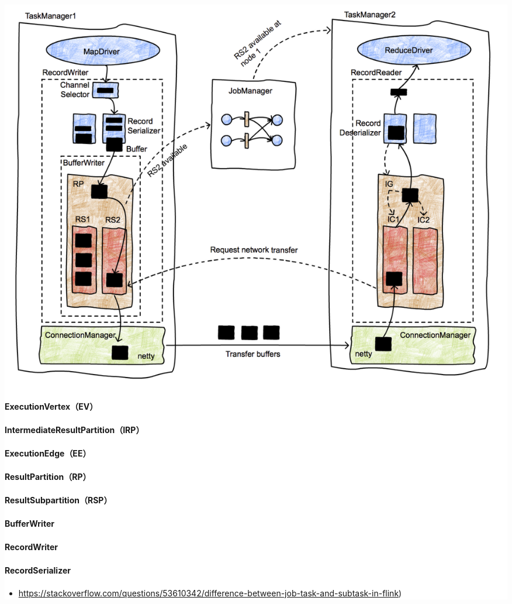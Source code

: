   ![transfer](flink/transfer.png)

  #### ExecutionVertex（EV）

  #### IntermediateResultPartition（IRP）

  #### ExecutionEdge（EE）

  #### ResultPartition（RP）

  #### ResultSubpartition（RSP）

  #### BufferWriter

  #### RecordWriter

  #### RecordSerializer

- https://stackoverflow.com/questions/53610342/difference-between-job-task-and-subtask-in-flink)
